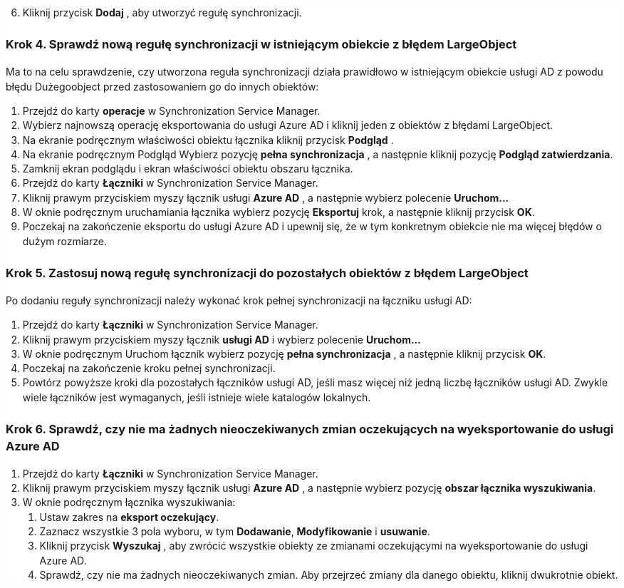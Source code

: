 6. Kliknij przycisk **Dodaj** , aby utworzyć regułę synchronizacji.

### <a name="step-4-verify-the-new-sync-rule-on-an-existing-object-with-largeobject-error"></a>Krok 4. Sprawdź nową regułę synchronizacji w istniejącym obiekcie z błędem LargeObject
Ma to na celu sprawdzenie, czy utworzona reguła synchronizacji działa prawidłowo w istniejącym obiekcie usługi AD z powodu błędu Dużegoobject przed zastosowaniem go do innych obiektów:
1. Przejdź do karty **operacje** w Synchronization Service Manager.
2. Wybierz najnowszą operację eksportowania do usługi Azure AD i kliknij jeden z obiektów z błędami LargeObject.
3.  Na ekranie podręcznym właściwości obiektu łącznika kliknij przycisk **Podgląd** .
4. Na ekranie podręcznym Podgląd Wybierz pozycję **pełna synchronizacja** , a następnie kliknij pozycję **Podgląd zatwierdzania**.
5. Zamknij ekran podglądu i ekran właściwości obiektu obszaru łącznika.
6. Przejdź do karty **Łączniki** w Synchronization Service Manager.
7. Kliknij prawym przyciskiem myszy łącznik usługi **Azure AD** , a następnie wybierz polecenie **Uruchom...**
8. W oknie podręcznym uruchamiania łącznika wybierz pozycję **Eksportuj** krok, a następnie kliknij przycisk **OK**.
9. Poczekaj na zakończenie eksportu do usługi Azure AD i upewnij się, że w tym konkretnym obiekcie nie ma więcej błędów o dużym rozmiarze.

### <a name="step-5-apply-the-new-sync-rule-to-remaining-objects-with-largeobject-error"></a>Krok 5. Zastosuj nową regułę synchronizacji do pozostałych obiektów z błędem LargeObject
Po dodaniu reguły synchronizacji należy wykonać krok pełnej synchronizacji na łączniku usługi AD:
1. Przejdź do karty **Łączniki** w Synchronization Service Manager.
2. Kliknij prawym przyciskiem myszy łącznik **usługi AD** i wybierz polecenie **Uruchom...**
3. W oknie podręcznym Uruchom łącznik wybierz pozycję **pełna synchronizacja** , a następnie kliknij przycisk **OK**.
4. Poczekaj na zakończenie kroku pełnej synchronizacji.
5. Powtórz powyższe kroki dla pozostałych łączników usługi AD, jeśli masz więcej niż jedną liczbę łączników usługi AD. Zwykle wiele łączników jest wymaganych, jeśli istnieje wiele katalogów lokalnych.

### <a name="step-6-verify-there-are-no-unexpected-changes-waiting-to-be-exported-to-azure-ad"></a>Krok 6. Sprawdź, czy nie ma żadnych nieoczekiwanych zmian oczekujących na wyeksportowanie do usługi Azure AD
1. Przejdź do karty **Łączniki** w Synchronization Service Manager.
2. Kliknij prawym przyciskiem myszy łącznik usługi **Azure AD** , a następnie wybierz pozycję **obszar łącznika wyszukiwania**.
3. W oknie podręcznym łącznika wyszukiwania:
    1. Ustaw zakres na **eksport oczekujący**.
    2. Zaznacz wszystkie 3 pola wyboru, w tym **Dodawanie**, **Modyfikowanie** i **usuwanie**.
    3. Kliknij przycisk **Wyszukaj** , aby zwrócić wszystkie obiekty ze zmianami oczekującymi na wyeksportowanie do usługi Azure AD.
    4. Sprawdź, czy nie ma żadnych nieoczekiwanych zmian. Aby przejrzeć zmiany dla danego obiektu, kliknij dwukrotnie obiekt.
